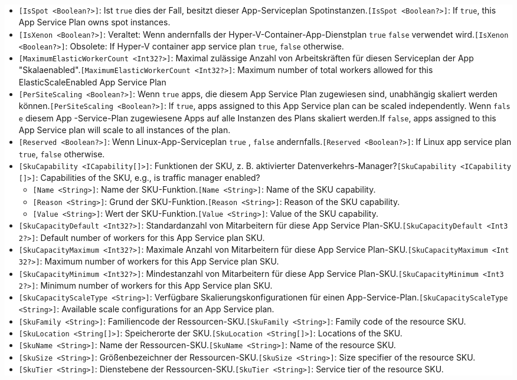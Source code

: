   - <span data-ttu-id="e4eb0-154">`[IsSpot <Boolean?>]`: Ist <code>true</code> dies der Fall, besitzt dieser App-Serviceplan Spotinstanzen.</span><span class="sxs-lookup"><span data-stu-id="e4eb0-154">`[IsSpot <Boolean?>]`: If <code>true</code>, this App Service Plan owns spot instances.</span></span>
  - <span data-ttu-id="e4eb0-155">`[IsXenon <Boolean?>]`: Veraltet: Wenn andernfalls der Hyper-V-Container-App-Dienstplan <code>true</code> <code>false</code> verwendet wird.</span><span class="sxs-lookup"><span data-stu-id="e4eb0-155">`[IsXenon <Boolean?>]`: Obsolete: If Hyper-V container app service plan <code>true</code>, <code>false</code> otherwise.</span></span>
  - <span data-ttu-id="e4eb0-156">`[MaximumElasticWorkerCount <Int32?>]`: Maximal zulässige Anzahl von Arbeitskräften für diesen Serviceplan der App "Skalaenabled".</span><span class="sxs-lookup"><span data-stu-id="e4eb0-156">`[MaximumElasticWorkerCount <Int32?>]`: Maximum number of total workers allowed for this ElasticScaleEnabled App Service Plan</span></span>
  - <span data-ttu-id="e4eb0-157">`[PerSiteScaling <Boolean?>]`: Wenn <code>true</code> apps, die diesem App Service Plan zugewiesen sind, unabhängig skaliert werden können.</span><span class="sxs-lookup"><span data-stu-id="e4eb0-157">`[PerSiteScaling <Boolean?>]`: If <code>true</code>, apps assigned to this App Service plan can be scaled independently.</span></span>         <span data-ttu-id="e4eb0-158">Wenn <code>false</code> diesem App -Service-Plan zugewiesene Apps auf alle Instanzen des Plans skaliert werden.</span><span class="sxs-lookup"><span data-stu-id="e4eb0-158">If <code>false</code>, apps assigned to this App Service plan will scale to all instances of the plan.</span></span>
  - <span data-ttu-id="e4eb0-159">`[Reserved <Boolean?>]`: Wenn Linux-App-Serviceplan <code>true</code> , <code>false</code> andernfalls.</span><span class="sxs-lookup"><span data-stu-id="e4eb0-159">`[Reserved <Boolean?>]`: If Linux app service plan <code>true</code>, <code>false</code> otherwise.</span></span>
  - <span data-ttu-id="e4eb0-160">`[SkuCapability <ICapability[]>]`: Funktionen der SKU, z. B. aktivierter Datenverkehrs-Manager?</span><span class="sxs-lookup"><span data-stu-id="e4eb0-160">`[SkuCapability <ICapability[]>]`: Capabilities of the SKU, e.g., is traffic manager enabled?</span></span>
    - <span data-ttu-id="e4eb0-161">`[Name <String>]`: Name der SKU-Funktion.</span><span class="sxs-lookup"><span data-stu-id="e4eb0-161">`[Name <String>]`: Name of the SKU capability.</span></span>
    - <span data-ttu-id="e4eb0-162">`[Reason <String>]`: Grund der SKU-Funktion.</span><span class="sxs-lookup"><span data-stu-id="e4eb0-162">`[Reason <String>]`: Reason of the SKU capability.</span></span>
    - <span data-ttu-id="e4eb0-163">`[Value <String>]`: Wert der SKU-Funktion.</span><span class="sxs-lookup"><span data-stu-id="e4eb0-163">`[Value <String>]`: Value of the SKU capability.</span></span>
  - <span data-ttu-id="e4eb0-164">`[SkuCapacityDefault <Int32?>]`: Standardanzahl von Mitarbeitern für diese App Service Plan-SKU.</span><span class="sxs-lookup"><span data-stu-id="e4eb0-164">`[SkuCapacityDefault <Int32?>]`: Default number of workers for this App Service plan SKU.</span></span>
  - <span data-ttu-id="e4eb0-165">`[SkuCapacityMaximum <Int32?>]`: Maximale Anzahl von Mitarbeitern für diese App Service Plan-SKU.</span><span class="sxs-lookup"><span data-stu-id="e4eb0-165">`[SkuCapacityMaximum <Int32?>]`: Maximum number of workers for this App Service plan SKU.</span></span>
  - <span data-ttu-id="e4eb0-166">`[SkuCapacityMinimum <Int32?>]`: Mindestanzahl von Mitarbeitern für diese App Service Plan-SKU.</span><span class="sxs-lookup"><span data-stu-id="e4eb0-166">`[SkuCapacityMinimum <Int32?>]`: Minimum number of workers for this App Service plan SKU.</span></span>
  - <span data-ttu-id="e4eb0-167">`[SkuCapacityScaleType <String>]`: Verfügbare Skalierungskonfigurationen für einen App-Service-Plan.</span><span class="sxs-lookup"><span data-stu-id="e4eb0-167">`[SkuCapacityScaleType <String>]`: Available scale configurations for an App Service plan.</span></span>
  - <span data-ttu-id="e4eb0-168">`[SkuFamily <String>]`: Familiencode der Ressourcen-SKU.</span><span class="sxs-lookup"><span data-stu-id="e4eb0-168">`[SkuFamily <String>]`: Family code of the resource SKU.</span></span>
  - <span data-ttu-id="e4eb0-169">`[SkuLocation <String[]>]`: Speicherorte der SKU.</span><span class="sxs-lookup"><span data-stu-id="e4eb0-169">`[SkuLocation <String[]>]`: Locations of the SKU.</span></span>
  - <span data-ttu-id="e4eb0-170">`[SkuName <String>]`: Name der Ressourcen-SKU.</span><span class="sxs-lookup"><span data-stu-id="e4eb0-170">`[SkuName <String>]`: Name of the resource SKU.</span></span>
  - <span data-ttu-id="e4eb0-171">`[SkuSize <String>]`: Größenbezeichner der Ressourcen-SKU.</span><span class="sxs-lookup"><span data-stu-id="e4eb0-171">`[SkuSize <String>]`: Size specifier of the resource SKU.</span></span>
  - <span data-ttu-id="e4eb0-172">`[SkuTier <String>]`: Dienstebene der Ressourcen-SKU.</span><span class="sxs-lookup"><span data-stu-id="e4eb0-172">`[SkuTier <String>]`: Service tier of the resource SKU.</span></span>